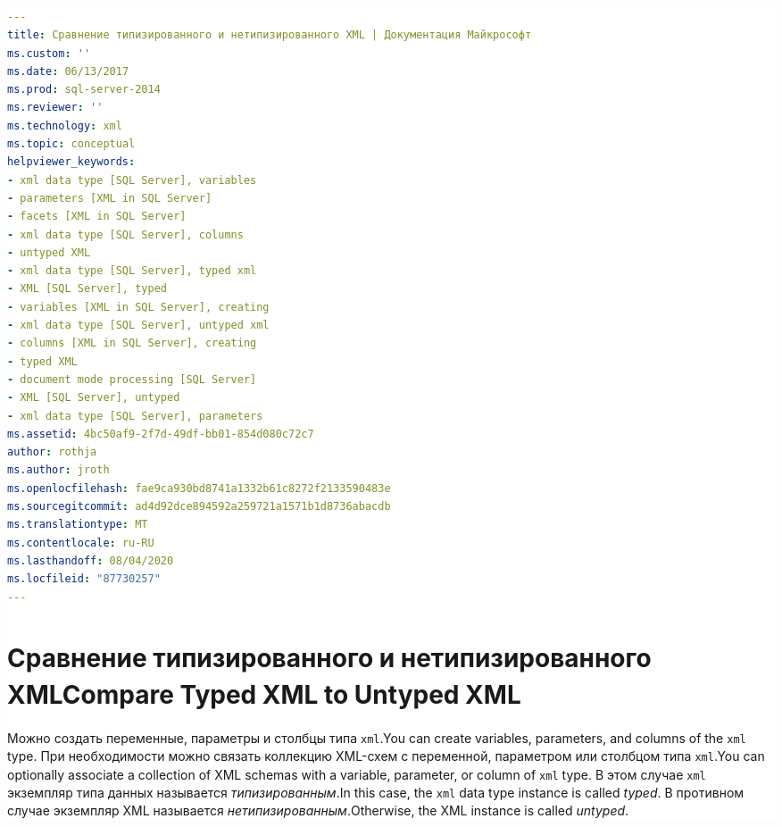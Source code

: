 ```yaml
---
title: Сравнение типизированного и нетипизированного XML | Документация Майкрософт
ms.custom: ''
ms.date: 06/13/2017
ms.prod: sql-server-2014
ms.reviewer: ''
ms.technology: xml
ms.topic: conceptual
helpviewer_keywords:
- xml data type [SQL Server], variables
- parameters [XML in SQL Server]
- facets [XML in SQL Server]
- xml data type [SQL Server], columns
- untyped XML
- xml data type [SQL Server], typed xml
- XML [SQL Server], typed
- variables [XML in SQL Server], creating
- xml data type [SQL Server], untyped xml
- columns [XML in SQL Server], creating
- typed XML
- document mode processing [SQL Server]
- XML [SQL Server], untyped
- xml data type [SQL Server], parameters
ms.assetid: 4bc50af9-2f7d-49df-bb01-854d080c72c7
author: rothja
ms.author: jroth
ms.openlocfilehash: fae9ca930bd8741a1332b61c8272f2133590483e
ms.sourcegitcommit: ad4d92dce894592a259721a1571b1d8736abacdb
ms.translationtype: MT
ms.contentlocale: ru-RU
ms.lasthandoff: 08/04/2020
ms.locfileid: "87730257"
---
```

# <a name="compare-typed-xml-to-untyped-xml"></a><span data-ttu-id="c093b-102">Сравнение типизированного и нетипизированного XML</span><span class="sxs-lookup"><span data-stu-id="c093b-102">Compare Typed XML to Untyped XML</span></span>
  <span data-ttu-id="c093b-103">Можно создать переменные, параметры и столбцы типа `xml`.</span><span class="sxs-lookup"><span data-stu-id="c093b-103">You can create variables, parameters, and columns of the `xml` type.</span></span> <span data-ttu-id="c093b-104">При необходимости можно связать коллекцию XML-схем с переменной, параметром или столбцом типа `xml`.</span><span class="sxs-lookup"><span data-stu-id="c093b-104">You can optionally associate a collection of XML schemas with a variable, parameter, or column of `xml` type.</span></span> <span data-ttu-id="c093b-105">В этом случае `xml` экземпляр типа данных называется *типизированным*.</span><span class="sxs-lookup"><span data-stu-id="c093b-105">In this case, the `xml` data type instance is called *typed*.</span></span> <span data-ttu-id="c093b-106">В противном случае экземпляр XML называется *нетипизированным*.</span><span class="sxs-lookup"><span data-stu-id="c093b-106">Otherwise, the XML instance is called *untyped*.</span></span>  
  